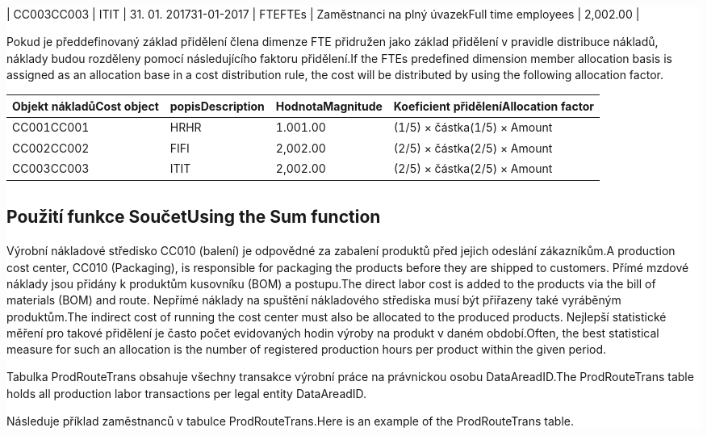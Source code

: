 | <span data-ttu-id="95e1f-301">CC003</span><span class="sxs-lookup"><span data-stu-id="95e1f-301">CC003</span></span>       | <span data-ttu-id="95e1f-302">IT</span><span class="sxs-lookup"><span data-stu-id="95e1f-302">IT</span></span> | <span data-ttu-id="95e1f-303">31. 01. 2017</span><span class="sxs-lookup"><span data-stu-id="95e1f-303">31-01-2017</span></span>      | <span data-ttu-id="95e1f-304">FTE</span><span class="sxs-lookup"><span data-stu-id="95e1f-304">FTEs</span></span>                         | <span data-ttu-id="95e1f-305">Zaměstnanci na plný úvazek</span><span class="sxs-lookup"><span data-stu-id="95e1f-305">Full time employees</span></span> | <span data-ttu-id="95e1f-306">2,00</span><span class="sxs-lookup"><span data-stu-id="95e1f-306">2.00</span></span>      |

<span data-ttu-id="95e1f-307">Pokud je předdefinovaný základ přidělení člena dimenze FTE přidružen jako základ přidělení v pravidle distribuce nákladů, náklady budou rozděleny pomocí následujícího faktoru přidělení.</span><span class="sxs-lookup"><span data-stu-id="95e1f-307">If the FTEs predefined dimension member allocation basis is assigned as an allocation base in a cost distribution rule, the cost will be distributed by using the following allocation factor.</span></span>

| <span data-ttu-id="95e1f-308">Objekt nákladů</span><span class="sxs-lookup"><span data-stu-id="95e1f-308">Cost object</span></span> | <span data-ttu-id="95e1f-309">popis</span><span class="sxs-lookup"><span data-stu-id="95e1f-309">Description</span></span>    | <span data-ttu-id="95e1f-310">Hodnota</span><span class="sxs-lookup"><span data-stu-id="95e1f-310">Magnitude</span></span> | <span data-ttu-id="95e1f-311">Koeficient přidělení</span><span class="sxs-lookup"><span data-stu-id="95e1f-311">Allocation factor</span></span> |
|-------------|----|-----------|-------------------|
| <span data-ttu-id="95e1f-312">CC001</span><span class="sxs-lookup"><span data-stu-id="95e1f-312">CC001</span></span>       | <span data-ttu-id="95e1f-313">HR</span><span class="sxs-lookup"><span data-stu-id="95e1f-313">HR</span></span> | <span data-ttu-id="95e1f-314">1.00</span><span class="sxs-lookup"><span data-stu-id="95e1f-314">1.00</span></span>      | <span data-ttu-id="95e1f-315">(1/5) × částka</span><span class="sxs-lookup"><span data-stu-id="95e1f-315">(1/5) × Amount</span></span>    |
| <span data-ttu-id="95e1f-316">CC002</span><span class="sxs-lookup"><span data-stu-id="95e1f-316">CC002</span></span>       | <span data-ttu-id="95e1f-317">FI</span><span class="sxs-lookup"><span data-stu-id="95e1f-317">FI</span></span> | <span data-ttu-id="95e1f-318">2,00</span><span class="sxs-lookup"><span data-stu-id="95e1f-318">2.00</span></span>      | <span data-ttu-id="95e1f-319">(2/5) × částka</span><span class="sxs-lookup"><span data-stu-id="95e1f-319">(2/5) × Amount</span></span>    |
| <span data-ttu-id="95e1f-320">CC003</span><span class="sxs-lookup"><span data-stu-id="95e1f-320">CC003</span></span>       | <span data-ttu-id="95e1f-321">IT</span><span class="sxs-lookup"><span data-stu-id="95e1f-321">IT</span></span> | <span data-ttu-id="95e1f-322">2,00</span><span class="sxs-lookup"><span data-stu-id="95e1f-322">2.00</span></span>      | <span data-ttu-id="95e1f-323">(2/5) × částka</span><span class="sxs-lookup"><span data-stu-id="95e1f-323">(2/5) × Amount</span></span>    |

## <a name="using-the-sum-function"></a><span data-ttu-id="95e1f-324">Použití funkce Součet</span><span class="sxs-lookup"><span data-stu-id="95e1f-324">Using the Sum function</span></span>

<span data-ttu-id="95e1f-325">Výrobní nákladové středisko CC010 (balení) je odpovědné za zabalení produktů před jejich odeslání zákazníkům.</span><span class="sxs-lookup"><span data-stu-id="95e1f-325">A production cost center, CC010 (Packaging), is responsible for packaging the products before they are shipped to customers.</span></span> <span data-ttu-id="95e1f-326">Přímé mzdové náklady jsou přidány k produktům kusovníku (BOM) a postupu.</span><span class="sxs-lookup"><span data-stu-id="95e1f-326">The direct labor cost is added to the products via the bill of materials (BOM) and route.</span></span> <span data-ttu-id="95e1f-327">Nepřímé náklady na spuštění nákladového střediska musí být přiřazeny také vyráběným produktům.</span><span class="sxs-lookup"><span data-stu-id="95e1f-327">The indirect cost of running the cost center must also be allocated to the produced products.</span></span> <span data-ttu-id="95e1f-328">Nejlepší statistické měření pro takové přidělení je často počet evidovaných hodin výroby na produkt v daném období.</span><span class="sxs-lookup"><span data-stu-id="95e1f-328">Often, the best statistical measure for such an allocation is the number of registered production hours per product within the given period.</span></span>

<span data-ttu-id="95e1f-329">Tabulka ProdRouteTrans obsahuje všechny transakce výrobní práce na právnickou osobu DataAreadID.</span><span class="sxs-lookup"><span data-stu-id="95e1f-329">The ProdRouteTrans table holds all production labor transactions per legal entity DataAreadID.</span></span>

<span data-ttu-id="95e1f-330">Následuje příklad zaměstnanců v tabulce ProdRouteTrans.</span><span class="sxs-lookup"><span data-stu-id="95e1f-330">Here is an example of the ProdRouteTrans table.</span></span>
